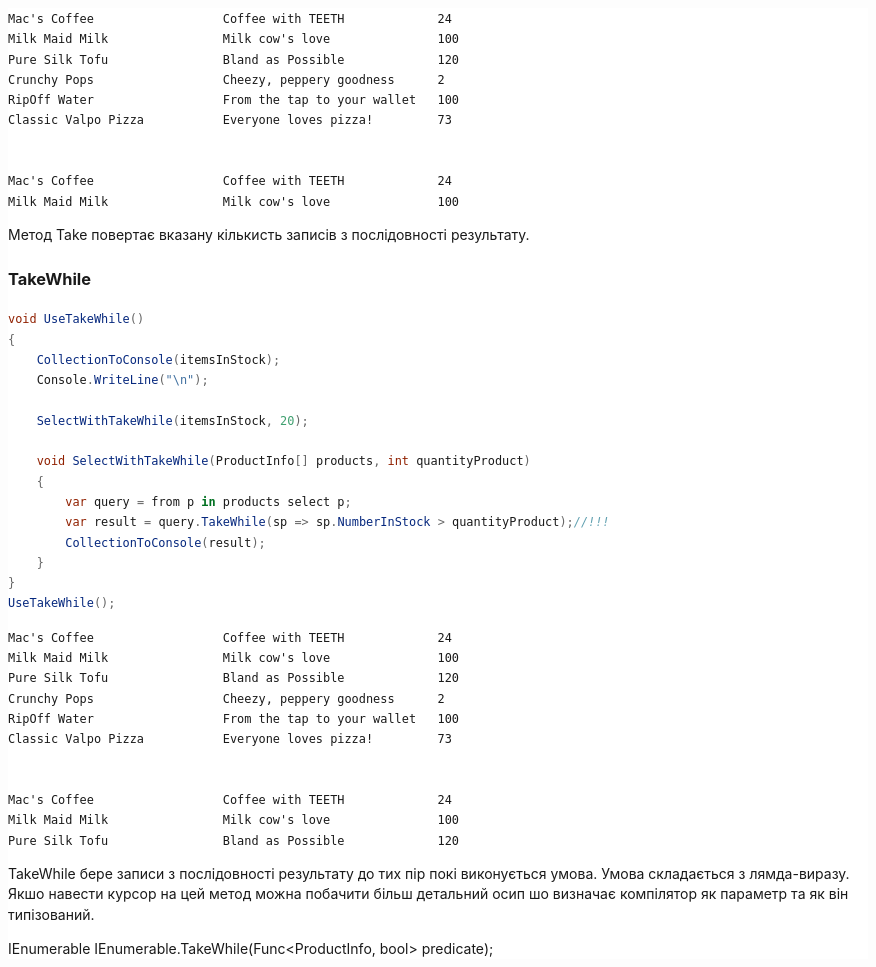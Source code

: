 ```cs
```
```
Mac's Coffee                  Coffee with TEETH             24
Milk Maid Milk                Milk cow's love               100
Pure Silk Tofu                Bland as Possible             120
Crunchy Pops                  Cheezy, peppery goodness      2
RipOff Water                  From the tap to your wallet   100
Classic Valpo Pizza           Everyone loves pizza!         73


Mac's Coffee                  Coffee with TEETH             24
Milk Maid Milk                Milk cow's love               100
```
Метод Take повертає вказану кількисть записів з послідовності результату.

### TakeWhile

```cs
void UseTakeWhile()
{
    CollectionToConsole(itemsInStock);
    Console.WriteLine("\n");

    SelectWithTakeWhile(itemsInStock, 20);

    void SelectWithTakeWhile(ProductInfo[] products, int quantityProduct)
    {
        var query = from p in products select p;
        var result = query.TakeWhile(sp => sp.NumberInStock > quantityProduct);//!!!
        CollectionToConsole(result);
    }
}
UseTakeWhile();
```
```
Mac's Coffee                  Coffee with TEETH             24
Milk Maid Milk                Milk cow's love               100
Pure Silk Tofu                Bland as Possible             120
Crunchy Pops                  Cheezy, peppery goodness      2
RipOff Water                  From the tap to your wallet   100
Classic Valpo Pizza           Everyone loves pizza!         73


Mac's Coffee                  Coffee with TEETH             24
Milk Maid Milk                Milk cow's love               100
Pure Silk Tofu                Bland as Possible             120
```

TakeWhile бере записи з послідовності результату до тих пір покі виконується умова. Умова складається з лямда-виразу. Якшо навести курсор на цей метод можна побачити більш детальний осип шо визначає компілятор як параметр та як він типізований.

IEnumerable<ProductInfo> IEnumerable<ProductInfo>.TakeWhile<ProductInfo>(Func<ProductInfo, bool> predicate);
